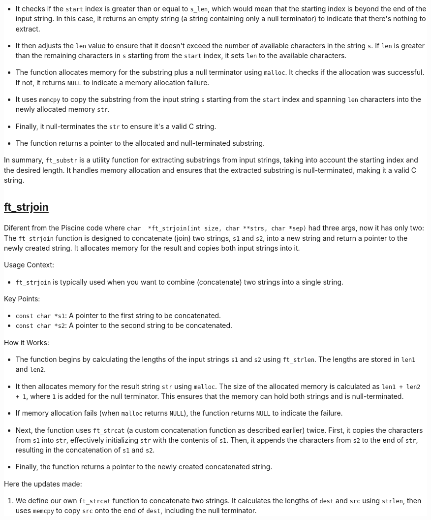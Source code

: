 - It checks if the `start` index is greater than or equal to `s_len`, which would mean that the starting index is beyond the end of the input string. In this case, it returns an empty string (a string containing only a null terminator) to indicate that there's nothing to extract.

- It then adjusts the `len` value to ensure that it doesn't exceed the number of available characters in the string `s`. If `len` is greater than the remaining characters in `s` starting from the `start` index, it sets `len` to the available characters.

- The function allocates memory for the substring plus a null terminator using `malloc`. It checks if the allocation was successful. If not, it returns `NULL` to indicate a memory allocation failure.

- It uses `memcpy` to copy the substring from the input string `s` starting from the `start` index and spanning `len` characters into the newly allocated memory `str`.

- Finally, it null-terminates the `str` to ensure it's a valid C string.

- The function returns a pointer to the allocated and null-terminated substring.

In summary, `ft_substr` is a utility function for extracting substrings from input strings, taking into account the starting index and the desired length. It handles memory allocation and ensures that the extracted substring is null-terminated, making it a valid C string.

## [ft_strjoin](./ft_strjoin.c)

Diferent from the Piscine code where `char	*ft_strjoin(int size, char **strs, char *sep)` had three args, now it has only two: The `ft_strjoin` function is designed to concatenate (join) two strings, `s1` and `s2`, into a new string and return a pointer to the newly created string. It allocates memory for the result and copies both input strings into it.

Usage Context:
- `ft_strjoin` is typically used when you want to combine (concatenate) two strings into a single string.

Key Points:
- `const char *s1`: A pointer to the first string to be concatenated.
- `const char *s2`: A pointer to the second string to be concatenated.

How it Works:
- The function begins by calculating the lengths of the input strings `s1` and `s2` using `ft_strlen`. The lengths are stored in `len1` and `len2`.

- It then allocates memory for the result string `str` using `malloc`. The size of the allocated memory is calculated as `len1 + len2 + 1`, where `1` is added for the null terminator. This ensures that the memory can hold both strings and is null-terminated.

- If memory allocation fails (when `malloc` returns `NULL`), the function returns `NULL` to indicate the failure.

- Next, the function uses `ft_strcat` (a custom concatenation function as described earlier) twice. First, it copies the characters from `s1` into `str`, effectively initializing `str` with the contents of `s1`. Then, it appends the characters from `s2` to the end of `str`, resulting in the concatenation of `s1` and `s2`.

- Finally, the function returns a pointer to the newly created concatenated string.

Here the updates made:

1. We define our own `ft_strcat` function to concatenate two strings. It calculates the lengths of `dest` and `src` using `strlen`, then uses `memcpy` to copy `src` onto the end of `dest`, including the null terminator.
